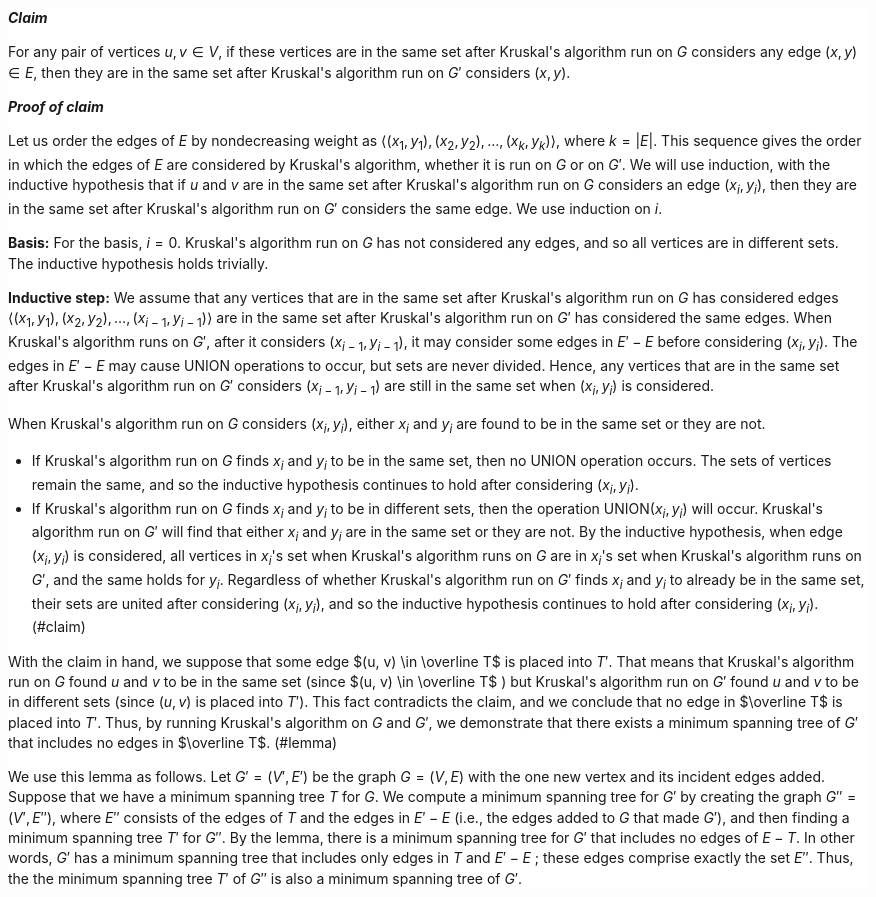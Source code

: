 **_Claim_**

For any pair of vertices $u, v \in V$, if these vertices are in the same set after Kruskal's algorithm run on $G$ considers any edge $(x, y) \in E$, then they are in the same set after Kruskal's algorithm run on $G'$ considers $(x, y)$.

**_Proof of claim_**

Let us order the edges of $E$ by nondecreasing weight as $\langle (x_1, y_1), (x_2, y_2), \ldots, (x_k, y_k) \rangle$, where $k = |E|$. This sequence gives the order in which the edges of $E$ are considered by Kruskal's algorithm, whether it is run on $G$ or on $G'$. We will use induction, with the inductive hypothesis that if $u$ and $v$ are in the same set after Kruskal's algorithm run on $G$ considers an edge $(x_i, y_i)$, then they are in the same set after Kruskal's algorithm run on $G'$ considers the same edge. We use induction on $i$.

**Basis:** For the basis, $i = 0$. Kruskal's algorithm run on $G$ has not considered any edges, and so all vertices are in different sets. The inductive hypothesis holds trivially.

**Inductive step:** We assume that any vertices that are in the same set after Kruskal's algorithm run on $G$ has considered edges $\langle (x_1, y_1), (x_2, y_2), \ldots, (x_{i - 1}, y_{i - 1}) \rangle$ are in the same set after Kruskal's algorithm run on $G'$ has considered the same edges. When Kruskal's algorithm runs on $G'$, after it considers $(x_{i - 1}, y_{i - 1})$, it may consider some edges in $E' - E$ before considering $(x_i, y_i)$. The edges in $E' - E$ may cause $\text{UNION}$ operations to occur, but sets are never divided. Hence, any vertices that are in the same set after Kruskal's algorithm run on $G'$ considers $(x_{i - 1}, y_{i - 1})$ are still in the same set when $(x_i, y_i)$ is considered.

When Kruskal's algorithm run on $G$ considers $(x_i, y_i)$, either $x_i$ and $y_i$ are found to be in the same set or they are not.

- If Kruskal's algorithm run on $G$ finds $x_i$ and $y_i$ to be in the same set, then no $\text{UNION}$ operation occurs. The sets of vertices remain the same, and so the inductive hypothesis continues to hold after considering $(x_i, y_i)$.
- If Kruskal's algorithm run on $G$ finds $x_i$ and $y_i$ to be in different sets, then the operation $\text{UNION}(x_i, y_i)$ will occur. Kruskal's algorithm run on $G'$ will find that either $x_i$ and $y_i$ are in the same set or they are not. By the inductive hypothesis, when edge $(x_i, y_i)$ is considered, all vertices in $x_i$'s set when Kruskal's algorithm runs on $G$ are in $x_i$'s set when Kruskal's algorithm runs on $G'$, and the same holds for $y_i$. Regardless of whether Kruskal's algorithm run on $G'$ finds $x_i$ and $y_i$ to already be in the same set, their sets are united after considering $(x_i, y_i)$, and so the inductive hypothesis continues to hold after considering $(x_i, y_i)$. (\#claim)

With the claim in hand, we suppose that some edge $(u, v) \in \overline T$ is placed into $T'$. That means that Kruskal's algorithm run on $G$ found $u$ and $v$ to be in the same set (since $(u, v) \in \overline T$ ) but Kruskal's algorithm run on $G'$ found $u$ and $v$ to be in different sets (since $(u, v)$ is placed into $T'$). This fact contradicts the claim, and we conclude that no edge in $\overline T$ is placed into $T'$. Thus, by running Kruskal's algorithm on $G$ and $G'$, we demonstrate that there exists a minimum spanning tree of $G'$ that includes no edges in $\overline T$. (\#lemma)

We use this lemma as follows. Let $G' = (V', E')$ be the graph $G = (V, E)$ with the one new vertex and its incident edges added. Suppose that we have a minimum spanning tree $T$ for $G$. We compute a minimum spanning tree for $G'$ by creating the graph $G'' = (V', E'')$, where $E''$ consists of the edges of $T$ and the edges in $E' - E$ (i.e., the edges added to $G$ that made $G'$), and then finding a minimum spanning tree $T'$ for $G''$. By the lemma, there is a minimum spanning tree for $G'$ that includes no edges of $E - T$. In other words, $G'$ has a minimum spanning tree that includes only edges in $T$ and $E' - E$ ; these edges comprise exactly the set $E''$. Thus, the the minimum spanning tree $T'$ of $G''$ is also a minimum spanning tree of $G'$.
